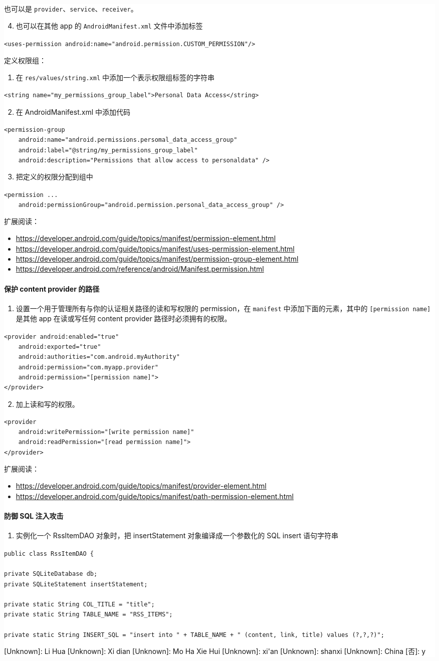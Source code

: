 也可以是 `provider`、`service`、`receiver`。

4. 也可以在其他 app 的 `AndroidManifest.xml` 文件中添加标签
```
<uses-permission android:name="android.permission.CUSTOM_PERMISSION"/>
```

定义权限组：

1. 在 `res/values/string.xml` 中添加一个表示权限组标签的字符串
```
<string name="my_permissions_group_label">Personal Data Access</string>
```
2. 在 AndroidManifest.xml 中添加代码
```
<permission-group
    android:name="android.permissions.persomal_data_access_group"
    android:label="@string/my_permissions_group_label"
    android:description="Permissions that allow access to personaldata" />
```
3. 把定义的权限分配到组中
```
<permission ...
    android:permissionGroup="android.permission.personal_data_access_group" />
```

扩展阅读：
- https://developer.android.com/guide/topics/manifest/permission-element.html
- https://developer.android.com/guide/topics/manifest/uses-permission-element.html
- https://developer.android.com/guide/topics/manifest/permission-group-element.html
- https://developer.android.com/reference/android/Manifest.permission.html

#### 保护 content provider 的路径
1. 设置一个用于管理所有与你的认证相关路径的读和写权限的 permission，在 `manifest` 中添加下面的元素，其中的 `[permission name]` 是其他 app 在读或写任何 content provider 路径时必须拥有的权限。
```
<provider android:enabled="true"
    android:exported="true"
    android:authorities="com.android.myAuthority"
    android:permission="com.myapp.provider"
    android:permission="[permission name]">
</provider>
```
2. 加上读和写的权限。
```
<provider
    android:writePermission="[write permission name]"
    android:readPermission="[read permission name]">
</provider>
```

扩展阅读：
- https://developer.android.com/guide/topics/manifest/provider-element.html
- https://developer.android.com/guide/topics/manifest/path-permission-element.html

#### 防御 SQL 注入攻击
1. 实例化一个 RssItemDAO 对象时，把 insertStatement 对象编译成一个参数化的 SQL insert 语句字符串
```
public class RssItemDAO {

private SQLiteDatabase db;
private SQLiteStatement insertStatement;

private static String COL_TITLE = "title";
private static String TABLE_NAME = "RSS_ITEMS";

private static String INSERT_SQL = "insert into " + TABLE_NAME + " (content, link, title) values (?,?,?)";
```

  [Unknown]:  Li Hua
  [Unknown]:  Xi dian
  [Unknown]:  Mo Ha Xie Hui
  [Unknown]:  xi'an
  [Unknown]:  shanxi
  [Unknown]:  China
  [否]:  y